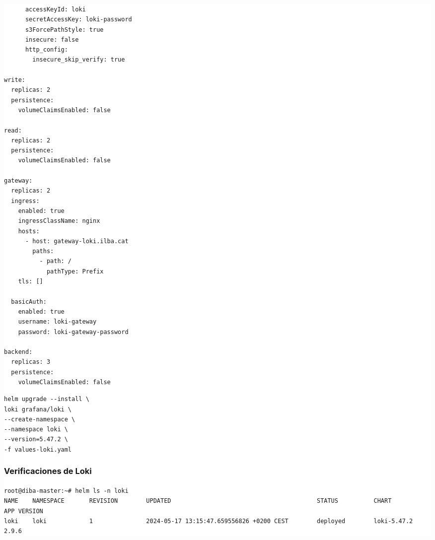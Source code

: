 ```
      accessKeyId: loki
      secretAccessKey: loki-password
      s3ForcePathStyle: true
      insecure: false
      http_config:
        insecure_skip_verify: true

write:
  replicas: 2
  persistence:
    volumeClaimsEnabled: false

read:
  replicas: 2
  persistence:
    volumeClaimsEnabled: false

gateway:
  replicas: 2
  ingress:
    enabled: true
    ingressClassName: nginx
    hosts:
      - host: gateway-loki.ilba.cat
        paths:
          - path: /
            pathType: Prefix
    tls: []

  basicAuth:
    enabled: true
    username: loki-gateway
    password: loki-gateway-password

backend:
  replicas: 3
  persistence:
    volumeClaimsEnabled: false
```

```
helm upgrade --install \
loki grafana/loki \
--create-namespace \
--namespace loki \
--version=5.47.2 \
-f values-loki.yaml
```

### Verificaciones de Loki

```
root@diba-master:~# helm ls -n loki
NAME    NAMESPACE       REVISION        UPDATED                                         STATUS          CHART           APP VERSION
loki    loki            1               2024-05-17 13:15:47.659556826 +0200 CEST        deployed        loki-5.47.2     2.9.6
```
